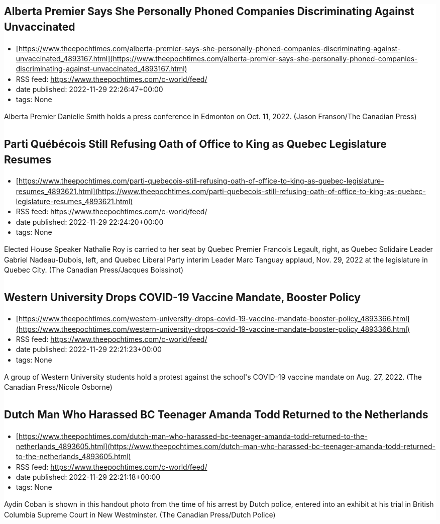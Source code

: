 ## Alberta Premier Says She Personally Phoned Companies Discriminating Against Unvaccinated
 - [https://www.theepochtimes.com/alberta-premier-says-she-personally-phoned-companies-discriminating-against-unvaccinated_4893167.html](https://www.theepochtimes.com/alberta-premier-says-she-personally-phoned-companies-discriminating-against-unvaccinated_4893167.html)
 - RSS feed: https://www.theepochtimes.com/c-world/feed/
 - date published: 2022-11-29 22:26:47+00:00
 - tags: None

Alberta Premier Danielle Smith holds a press conference in Edmonton on Oct. 11, 2022. (Jason Franson/The Canadian Press)

## Parti Québécois Still Refusing Oath of Office to King as Quebec Legislature Resumes
 - [https://www.theepochtimes.com/parti-quebecois-still-refusing-oath-of-office-to-king-as-quebec-legislature-resumes_4893621.html](https://www.theepochtimes.com/parti-quebecois-still-refusing-oath-of-office-to-king-as-quebec-legislature-resumes_4893621.html)
 - RSS feed: https://www.theepochtimes.com/c-world/feed/
 - date published: 2022-11-29 22:24:20+00:00
 - tags: None

Elected House Speaker Nathalie Roy is carried to her seat by Quebec Premier Francois Legault, right, as Quebec Solidaire Leader Gabriel Nadeau-Dubois, left, and Quebec Liberal Party interim Leader Marc Tanguay applaud, Nov. 29, 2022 at the legislature in Quebec City. (The Canadian Press/Jacques Boissinot)

## Western University Drops COVID-19 Vaccine Mandate, Booster Policy
 - [https://www.theepochtimes.com/western-university-drops-covid-19-vaccine-mandate-booster-policy_4893366.html](https://www.theepochtimes.com/western-university-drops-covid-19-vaccine-mandate-booster-policy_4893366.html)
 - RSS feed: https://www.theepochtimes.com/c-world/feed/
 - date published: 2022-11-29 22:21:23+00:00
 - tags: None

A group of Western University students hold a protest against the school's COVID-19 vaccine mandate on Aug. 27, 2022. (The Canadian Press/Nicole Osborne)

## Dutch Man Who Harassed BC Teenager Amanda Todd Returned to the Netherlands
 - [https://www.theepochtimes.com/dutch-man-who-harassed-bc-teenager-amanda-todd-returned-to-the-netherlands_4893605.html](https://www.theepochtimes.com/dutch-man-who-harassed-bc-teenager-amanda-todd-returned-to-the-netherlands_4893605.html)
 - RSS feed: https://www.theepochtimes.com/c-world/feed/
 - date published: 2022-11-29 22:21:18+00:00
 - tags: None

Aydin Coban is shown in this handout photo from the time of his arrest by Dutch police, entered into an exhibit at his trial in British Columbia Supreme Court in New Westminster. (The Canadian Press/Dutch Police)
